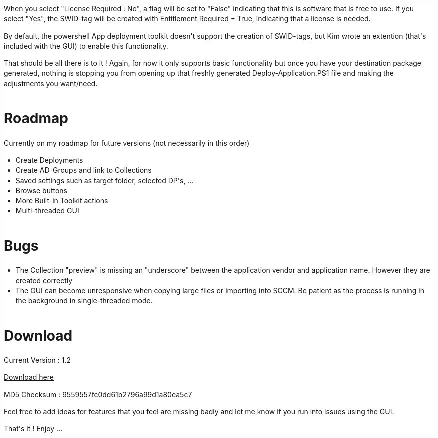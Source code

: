 When you select "License Required : No", a flag will be set to "False" indicating that this is software that is free to use. If you select "Yes", the SWID-tag will be created with Entitlement Required = True, indicating that a license is needed.


By default, the powershell App deployment toolkit doesn't support the creation of SWID-tags, but Kim wrote an extention (that's included with the GUI) to enable this functionality.


That should be all there is to it ! Again, for now it only supports basic functionality but once you have your destination package generated, nothing is stopping you from opening up that freshly generated Deploy-Application.PS1 file and making the adjustments you want/need.

# Roadmap #

Currently on my roadmap for future versions (not necessarily in this order)

- Create Deployments
- Create AD-Groups and link to Collections
- Saved settings such as target folder, selected DP's, ...
- Browse buttons
- More Built-in Toolkit actions
- Multi-threaded GUI

# Bugs #

- The Collection "preview" is missing an "underscore" between the application vendor and application name. However they are created correctly
- The GUI can become unresponsive when copying large files or importing into SCCM. Be patient as the process is running in the background in single-threaded mode.

# Download #

Current Version : 1.2

[Download here](/Files/PSAppGui.zip)

MD5 Checksum : 9559557fc0dd61b2796a99d1a80ea5c7


Feel free to add ideas for features that you feel are missing badly and let me know if you run into issues using the GUI.

That's it ! Enjoy ...